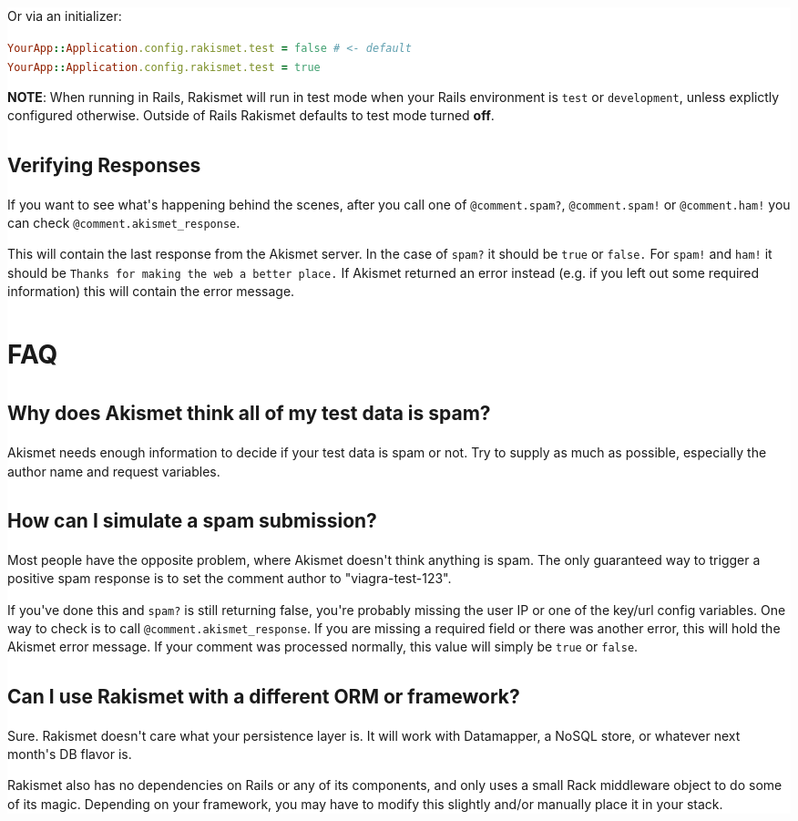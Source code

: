 Or via an initializer:

```ruby
YourApp::Application.config.rakismet.test = false # <- default
YourApp::Application.config.rakismet.test = true
```

**NOTE**: When running in Rails, Rakismet will run in test mode when your Rails
environment is `test` or `development`, unless explictly configured otherwise.
Outside of Rails Rakismet defaults to test mode turned **off**.


Verifying Responses
-------------------

If you want to see what's happening behind the scenes, after you call one of
`@comment.spam?`, `@comment.spam!` or `@comment.ham!` you can check
`@comment.akismet_response`.

This will contain the last response from the Akismet server. In the case of
`spam?` it should be `true` or `false.` For `spam!` and `ham!` it should be
`Thanks for making the web a better place.` If Akismet returned an error instead (e.g. if you left out
some required information) this will contain the error message.

FAQ
===

Why does Akismet think all of my test data is spam?
---------------------------------------------------

Akismet needs enough information to decide if your test data is spam or not.
Try to supply as much as possible, especially the author name and request
variables.

How can I simulate a spam submission?
-------------------------------------

Most people have the opposite problem, where Akismet doesn't think anything is
spam. The only guaranteed way to trigger a positive spam response is to set the
comment author to "viagra-test-123".

If you've done this and `spam?` is still returning false, you're probably
missing the user IP or one of the key/url config variables. One way to check is
to call `@comment.akismet_response`. If you are missing a required field or
there was another error, this will hold the Akismet error message. If your comment
was processed normally, this value will simply be `true` or `false`.

Can I use Rakismet with a different ORM or framework?
-----------------------------------------------------

Sure. Rakismet doesn't care what your persistence layer is. It will work with
Datamapper, a NoSQL store, or whatever next month's DB flavor is.

Rakismet also has no dependencies on Rails or any of its components, and only
uses a small Rack middleware object to do some of its magic. Depending on your
framework, you may have to modify this slightly and/or manually place it in your
stack.
